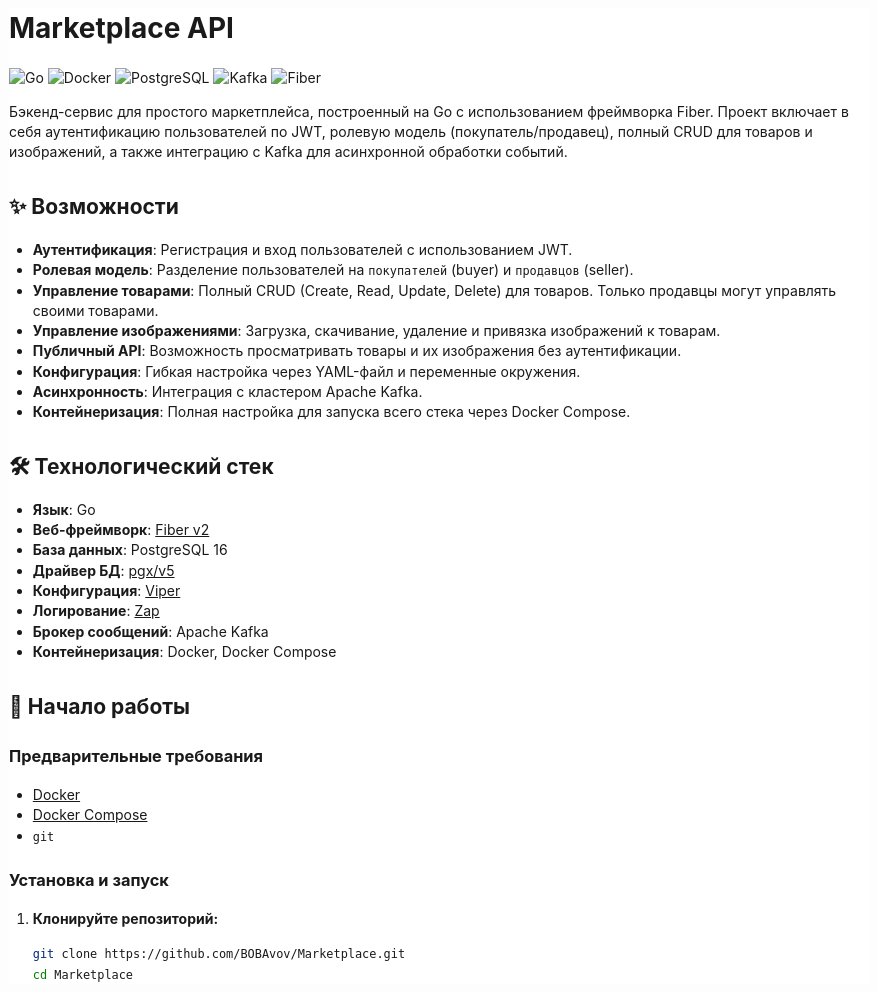 # Marketplace API

![Go](https://img.shields.io/badge/Go-1.21+-00ADD8?style=for-the-badge&logo=go)
![Docker](https://img.shields.io/badge/Docker-20.10+-2496ED?style=for-the-badge&logo=docker)
![PostgreSQL](https://img.shields.io/badge/PostgreSQL-16-336791?style=for-the-badge&logo=postgresql)
![Kafka](https://img.shields.io/badge/Apache%20Kafka-3.2+-231F20?style=for-the-badge&logo=apachekafka)
![Fiber](https://img.shields.io/badge/Fiber-v2-000000?style=for-the-badge&logo=go)

Бэкенд-сервис для простого маркетплейса, построенный на Go с использованием фреймворка Fiber. Проект включает в себя аутентификацию пользователей по JWT, ролевую модель (покупатель/продавец), полный CRUD для товаров и изображений, а также интеграцию с Kafka для асинхронной обработки событий.

## ✨ Возможности

- **Аутентификация**: Регистрация и вход пользователей с использованием JWT.
- **Ролевая модель**: Разделение пользователей на `покупателей` (buyer) и `продавцов` (seller).
- **Управление товарами**: Полный CRUD (Create, Read, Update, Delete) для товаров. Только продавцы могут управлять своими товарами.
- **Управление изображениями**: Загрузка, скачивание, удаление и привязка изображений к товарам.
- **Публичный API**: Возможность просматривать товары и их изображения без аутентификации.
- **Конфигурация**: Гибкая настройка через YAML-файл и переменные окружения.
- **Асинхронность**: Интеграция с кластером Apache Kafka.
- **Контейнеризация**: Полная настройка для запуска всего стека через Docker Compose.

## 🛠️ Технологический стек

- **Язык**: Go
- **Веб-фреймворк**: [Fiber v2](https://gofiber.io/)
- **База данных**: PostgreSQL 16
- **Драйвер БД**: [pgx/v5](https://github.com/jackc/pgx)
- **Конфигурация**: [Viper](https://github.com/spf13/viper)
- **Логирование**: [Zap](https://github.com/uber-go/zap)
- **Брокер сообщений**: Apache Kafka
- **Контейнеризация**: Docker, Docker Compose

## 🚀 Начало работы

### Предварительные требования

- [Docker](https://www.docker.com/get-started)
- [Docker Compose](https://docs.docker.com/compose/install/)
- `git`

### Установка и запуск

1.  **Клонируйте репозиторий:**
    ```sh
    git clone https://github.com/BOBAvov/Marketplace.git
    cd Marketplace
    ```
